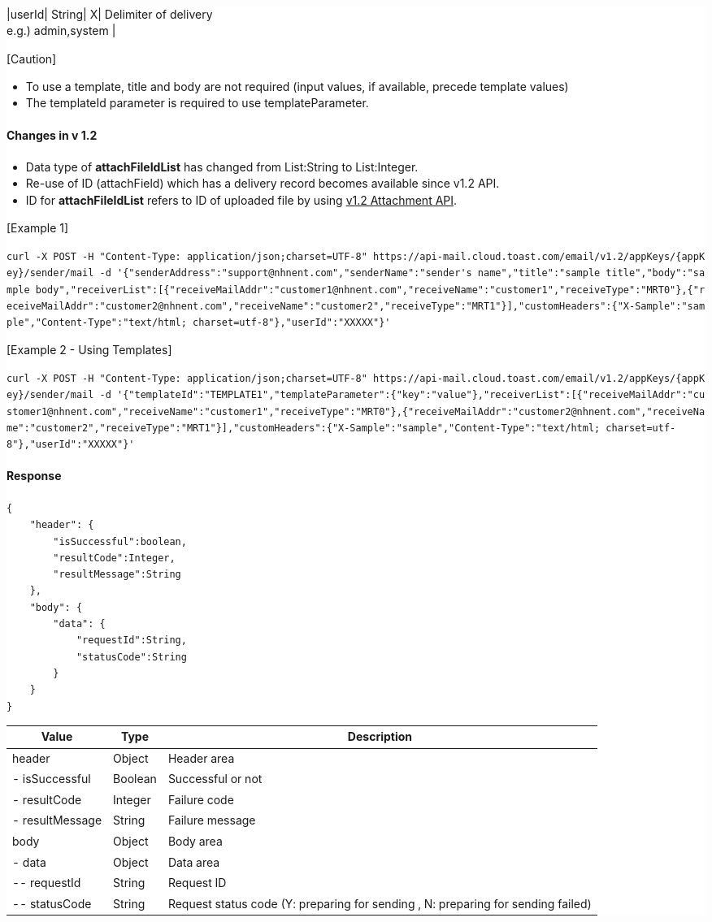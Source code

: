|userId|	String|	X| Delimiter of delivery <br />e.g.) admin,system |

[Caution]

* To use a template, title and body are not required (input values, if available, precede template values)
* The templateId parameter is required to use templateParameter.

#### Changes in v 1.2

* Data type of **attachFileIdList** has changed from List:String to List:Integer.
* Re-use of ID (attachField) which has a delivery record becomes available since v1.2 API. 
* ID for **attachFileIdList** refers to ID of uploaded file by using  [v1.2 Attachment API](./api-guide/#_14).  

[Example 1]

```
curl -X POST -H "Content-Type: application/json;charset=UTF-8" https://api-mail.cloud.toast.com/email/v1.2/appKeys/{appKey}/sender/mail -d '{"senderAddress":"support@nhnent.com","senderName":"sender's name","title":"sample title","body":"sample body","receiverList":[{"receiveMailAddr":"customer1@nhnent.com","receiveName":"customer1","receiveType":"MRT0"},{"receiveMailAddr":"customer2@nhnent.com","receiveName":"customer2","receiveType":"MRT1"}],"customHeaders":{"X-Sample":"sample","Content-Type":"text/html; charset=utf-8"},"userId":"XXXXX"}'
```

[Example 2 - Using Templates]

```
curl -X POST -H "Content-Type: application/json;charset=UTF-8" https://api-mail.cloud.toast.com/email/v1.2/appKeys/{appKey}/sender/mail -d '{"templateId":"TEMPLATE1","templateParameter":{"key":"value"},"receiverList":[{"receiveMailAddr":"customer1@nhnent.com","receiveName":"customer1","receiveType":"MRT0"},{"receiveMailAddr":"customer2@nhnent.com","receiveName":"customer2","receiveType":"MRT1"}],"customHeaders":{"X-Sample":"sample","Content-Type":"text/html; charset=utf-8"},"userId":"XXXXX"}'
```

#### Response

```
{
    "header": {
        "isSuccessful":boolean,
        "resultCode":Integer,
        "resultMessage":String
    },
    "body": {
        "data": {
            "requestId":String,
            "statusCode":String
        }
    }
}
```

|Value| Type | Description |
|---|---|---|
|header|	Object| Header area |
|- isSuccessful|	Boolean| Successful or not |
|- resultCode|	Integer| Failure code |
|- resultMessage|	String| Failure message |
|body|	Object| Body area |
|- data|	Object| Data area |
|-- requestId|	String| Request ID |
|-- statusCode|	String| Request status code (Y: preparing for sending , N: preparing for sending failed) |
